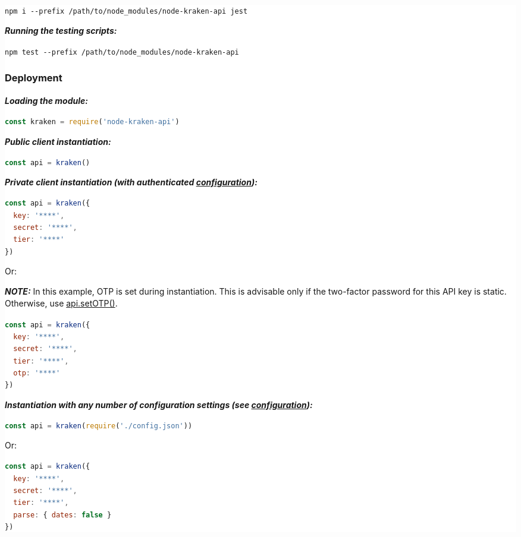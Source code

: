 ```console
npm i --prefix /path/to/node_modules/node-kraken-api jest
```

___Running the testing scripts:___

```console
npm test --prefix /path/to/node_modules/node-kraken-api
```

### Deployment

___Loading the module:___

```js
const kraken = require('node-kraken-api')
```

___Public client instantiation:___

```js
const api = kraken()
```

___Private client instantiation (with authenticated [configuration](#configuration)):___

```js
const api = kraken({
  key: '****',
  secret: '****',
  tier: '****'
})
```

Or:

___NOTE:___ In this example, OTP is set during instantiation. This is advisable only if the two-factor password for this API key is static. Otherwise, use [api.setOTP()](#setOTP).

```js
const api = kraken({
  key: '****',
  secret: '****',
  tier: '****',
  otp: '****'
})
```

___Instantiation with any number of configuration settings (see [configuration](#configuration)):___

```js
const api = kraken(require('./config.json'))
```

Or:

```js
const api = kraken({
  key: '****',
  secret: '****',
  tier: '****',
  parse: { dates: false }
})
```
